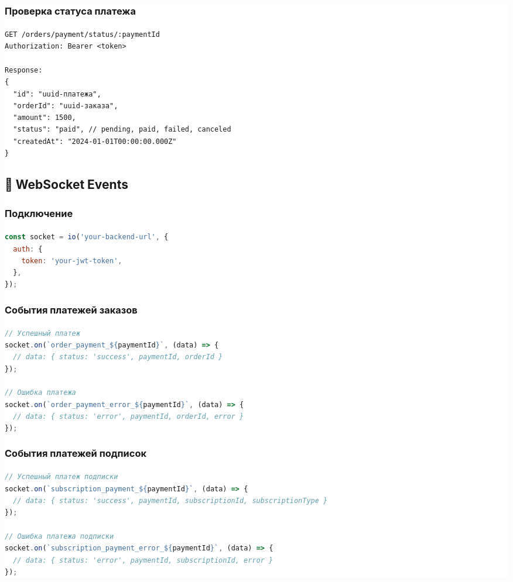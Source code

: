 ### Проверка статуса платежа

```
GET /orders/payment/status/:paymentId
Authorization: Bearer <token>

Response:
{
  "id": "uuid-платежа",
  "orderId": "uuid-заказа",
  "amount": 1500,
  "status": "paid", // pending, paid, failed, canceled
  "createdAt": "2024-01-01T00:00:00.000Z"
}
```

## 🔔 WebSocket Events

### Подключение

```javascript
const socket = io('your-backend-url', {
  auth: {
    token: 'your-jwt-token',
  },
});
```

### События платежей заказов

```javascript
// Успешный платеж
socket.on(`order_payment_${paymentId}`, (data) => {
  // data: { status: 'success', paymentId, orderId }
});

// Ошибка платежа
socket.on(`order_payment_error_${paymentId}`, (data) => {
  // data: { status: 'error', paymentId, orderId, error }
});
```

### События платежей подписок

```javascript
// Успешный платеж подписки
socket.on(`subscription_payment_${paymentId}`, (data) => {
  // data: { status: 'success', paymentId, subscriptionId, subscriptionType }
});

// Ошибка платежа подписки
socket.on(`subscription_payment_error_${paymentId}`, (data) => {
  // data: { status: 'error', paymentId, subscriptionId, error }
});
```
